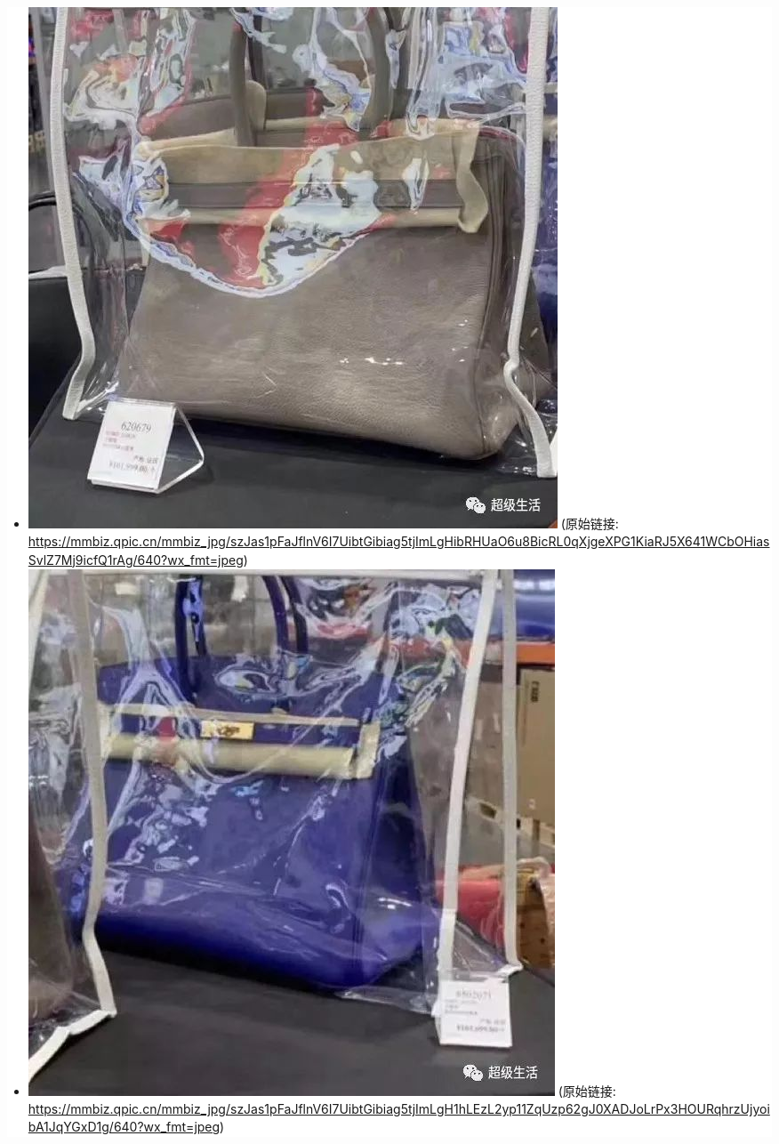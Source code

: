 - ![](./images/image_9.jpg) (原始链接: https://mmbiz.qpic.cn/mmbiz_jpg/szJas1pFaJflnV6I7UibtGibiag5tjImLgHibRHUaO6u8BicRL0qXjgeXPG1KiaRJ5X641WCbOHiasSvlZ7Mj9icfQ1rAg/640?wx_fmt=jpeg)
- ![](./images/image_10.jpg) (原始链接: https://mmbiz.qpic.cn/mmbiz_jpg/szJas1pFaJflnV6I7UibtGibiag5tjImLgH1hLEzL2yp11ZqUzp62gJ0XADJoLrPx3HOURqhrzUjyoibA1JqYGxD1g/640?wx_fmt=jpeg)